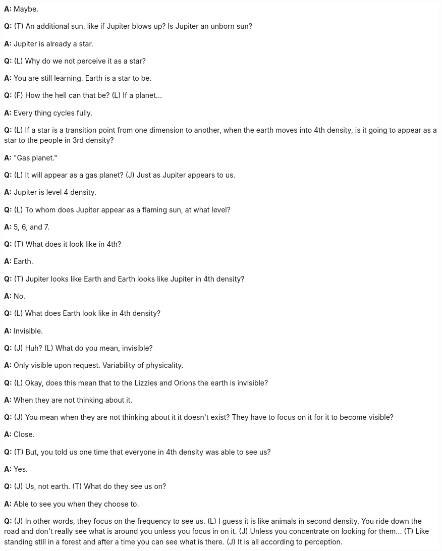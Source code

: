 **A:** Maybe.

**Q:** (T) An additional sun, like if Jupiter blows up? Is Jupiter an unborn sun?

**A:** Jupiter is already a star.

**Q:** (L) Why do we not perceive it as a star?

**A:** You are still learning. Earth is a star to be.

**Q:** (F) How the hell can that be? (L) If a planet...

**A:** Every thing cycles fully.

**Q:** (L) If a star is a transition point from one dimension to another, when the earth moves into 4th density, is it going to appear as a star to the people in 3rd density?

**A:** "Gas planet."

**Q:** (L) It will appear as a gas planet? (J) Just as Jupiter appears to us.

**A:** Jupiter is level 4 density.

**Q:** (L) To whom does Jupiter appear as a flaming sun, at what level?

**A:** 5, 6, and 7.

**Q:** (T) What does it look like in 4th?

**A:** Earth.

**Q:** (T) Jupiter looks like Earth and Earth looks like Jupiter in 4th density?

**A:** No.

**Q:** (L) What does Earth look like in 4th density?

**A:** Invisible.

**Q:** (J) Huh? (L) What do you mean, invisible?

**A:** Only visible upon request. Variability of physicality.

**Q:** (L) Okay, does this mean that to the Lizzies and Orions the earth is invisible?

**A:** When they are not thinking about it.

**Q:** (J) You mean when they are not thinking about it it doesn't exist? They have to focus on it for it to become visible?

**A:** Close.

**Q:** (T) But, you told us one time that everyone in 4th density was able to see us?

**A:** Yes.

**Q:** (J) Us, not earth. (T) What do they see us on?

**A:** Able to see you when they choose to.

**Q:** (J) In other words, they focus on the frequency to see us. (L) I guess it is like animals in second density. You ride down the road and don't really see what is around you unless you focus in on it. (J) Unless you concentrate on looking for them... (T) Like standing still in a forest and after a time you can see what is there. (J) It is all according to perception.
